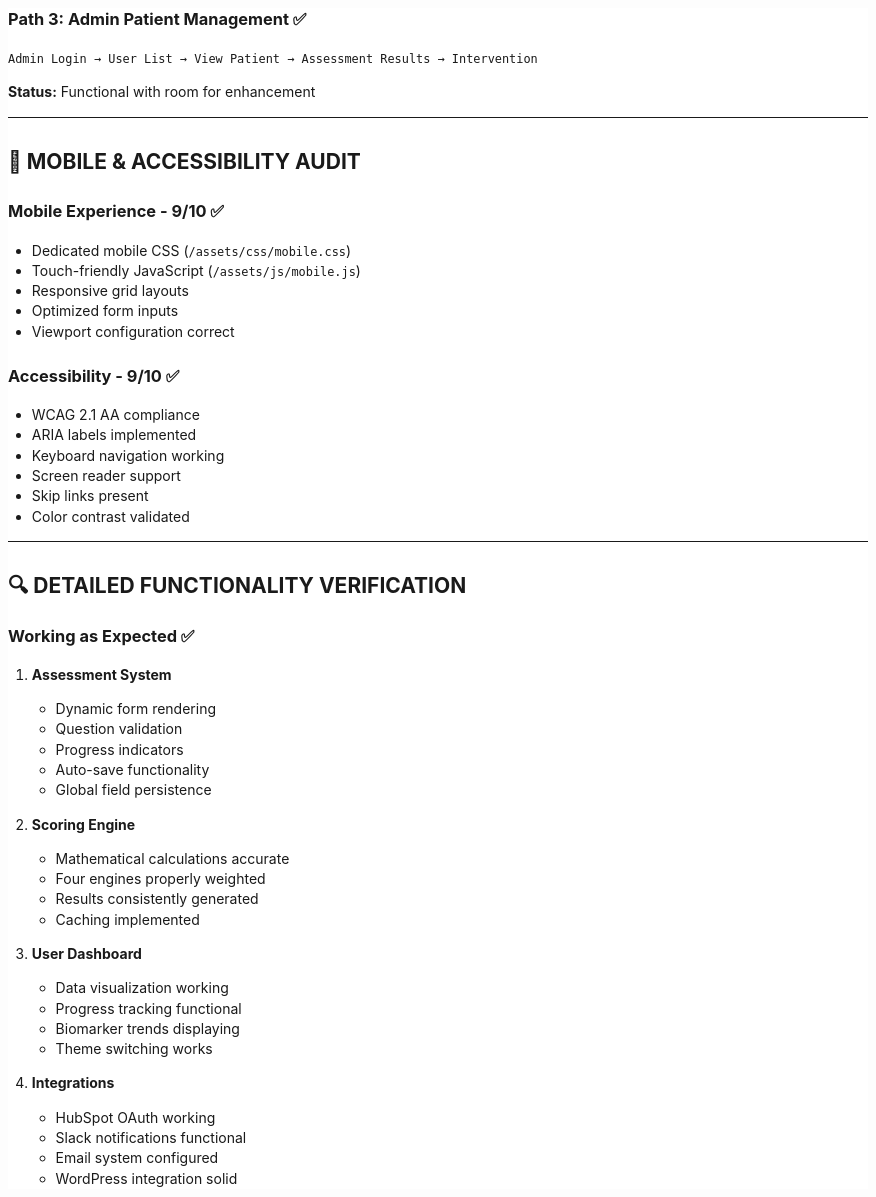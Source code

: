 ### Path 3: Admin Patient Management ✅
```
Admin Login → User List → View Patient → Assessment Results → Intervention
```
**Status:** Functional with room for enhancement

---

## 📱 MOBILE & ACCESSIBILITY AUDIT

### Mobile Experience - **9/10** ✅
- Dedicated mobile CSS (`/assets/css/mobile.css`)
- Touch-friendly JavaScript (`/assets/js/mobile.js`)
- Responsive grid layouts
- Optimized form inputs
- Viewport configuration correct

### Accessibility - **9/10** ✅
- WCAG 2.1 AA compliance
- ARIA labels implemented
- Keyboard navigation working
- Screen reader support
- Skip links present
- Color contrast validated

---

## 🔍 DETAILED FUNCTIONALITY VERIFICATION

### Working as Expected ✅

1. **Assessment System**
   - Dynamic form rendering
   - Question validation
   - Progress indicators
   - Auto-save functionality
   - Global field persistence

2. **Scoring Engine**
   - Mathematical calculations accurate
   - Four engines properly weighted
   - Results consistently generated
   - Caching implemented

3. **User Dashboard**
   - Data visualization working
   - Progress tracking functional
   - Biomarker trends displaying
   - Theme switching works

4. **Integrations**
   - HubSpot OAuth working
   - Slack notifications functional
   - Email system configured
   - WordPress integration solid
